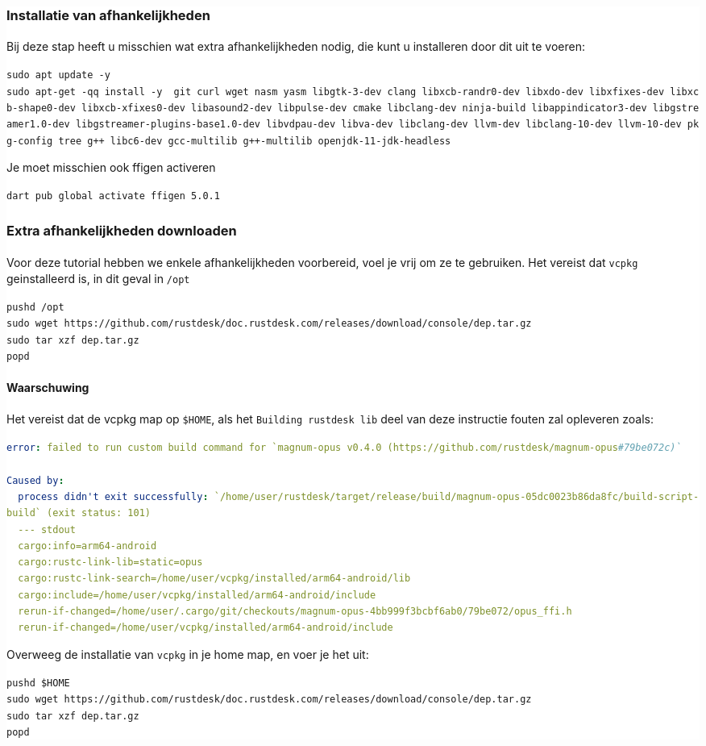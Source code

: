 ### Installatie van afhankelijkheden

Bij deze stap heeft u misschien wat extra afhankelijkheden nodig, die kunt u installeren door dit uit te voeren:
```
sudo apt update -y
sudo apt-get -qq install -y  git curl wget nasm yasm libgtk-3-dev clang libxcb-randr0-dev libxdo-dev libxfixes-dev libxcb-shape0-dev libxcb-xfixes0-dev libasound2-dev libpulse-dev cmake libclang-dev ninja-build libappindicator3-dev libgstreamer1.0-dev libgstreamer-plugins-base1.0-dev libvdpau-dev libva-dev libclang-dev llvm-dev libclang-10-dev llvm-10-dev pkg-config tree g++ libc6-dev gcc-multilib g++-multilib openjdk-11-jdk-headless
```
Je moet misschien ook ffigen activeren
```
dart pub global activate ffigen 5.0.1
```

### Extra afhankelijkheden downloaden
Voor deze tutorial hebben we enkele afhankelijkheden voorbereid, voel je vrij om ze te gebruiken. Het vereist dat `vcpkg` geinstalleerd is, in dit geval in `/opt`

```
pushd /opt
sudo wget https://github.com/rustdesk/doc.rustdesk.com/releases/download/console/dep.tar.gz
sudo tar xzf dep.tar.gz
popd
```

#### Waarschuwing
Het vereist dat de vcpkg map op `$HOME`, als het `Building rustdesk lib` deel van deze instructie fouten zal opleveren zoals:
```yaml
error: failed to run custom build command for `magnum-opus v0.4.0 (https://github.com/rustdesk/magnum-opus#79be072c)`

Caused by:
  process didn't exit successfully: `/home/user/rustdesk/target/release/build/magnum-opus-05dc0023b86da8fc/build-script-build` (exit status: 101)
  --- stdout
  cargo:info=arm64-android
  cargo:rustc-link-lib=static=opus
  cargo:rustc-link-search=/home/user/vcpkg/installed/arm64-android/lib
  cargo:include=/home/user/vcpkg/installed/arm64-android/include
  rerun-if-changed=/home/user/.cargo/git/checkouts/magnum-opus-4bb999f3bcbf6ab0/79be072/opus_ffi.h
  rerun-if-changed=/home/user/vcpkg/installed/arm64-android/include
```
Overweeg de installatie van `vcpkg` in je home map, en voer je het uit:
```
pushd $HOME
sudo wget https://github.com/rustdesk/doc.rustdesk.com/releases/download/console/dep.tar.gz
sudo tar xzf dep.tar.gz
popd
``` 
